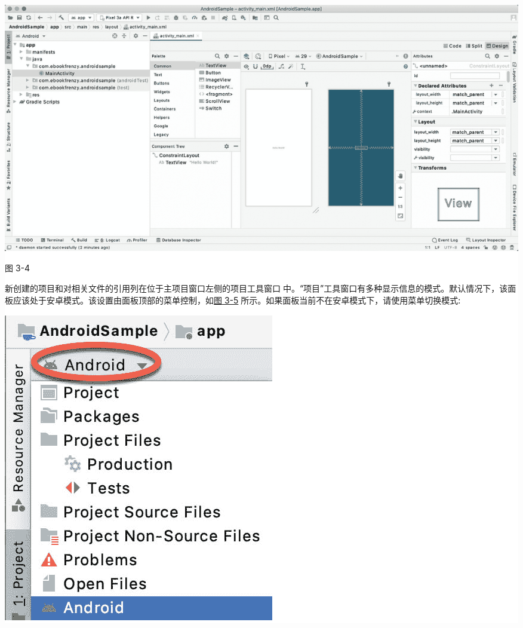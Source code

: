 ![](img/as_4.1_main_window.jpg)

图 3-4

新创建的项目和对相关文件的引用列在位于主项目窗口左侧的项目工具窗口 中。“项目”工具窗口有多种显示信息的模式。默认情况下，该面板应该处于安卓模式。该设置由面板顶部的菜单控制，如[图 3-5](#_idTextAnchor046) 所示。如果面板当前不在安卓模式下，请使用菜单切换模式:

![](img/as_4.0_project_tool_window_menu.jpg)
